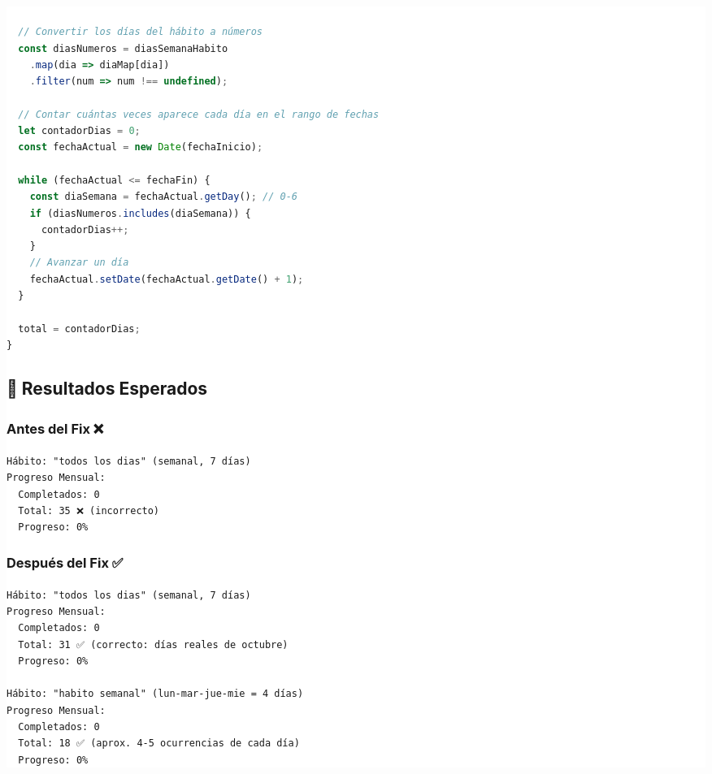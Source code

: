 ```javascript
  
  // Convertir los días del hábito a números
  const diasNumeros = diasSemanaHabito
    .map(dia => diaMap[dia])
    .filter(num => num !== undefined);
  
  // Contar cuántas veces aparece cada día en el rango de fechas
  let contadorDias = 0;
  const fechaActual = new Date(fechaInicio);
  
  while (fechaActual <= fechaFin) {
    const diaSemana = fechaActual.getDay(); // 0-6
    if (diasNumeros.includes(diaSemana)) {
      contadorDias++;
    }
    // Avanzar un día
    fechaActual.setDate(fechaActual.getDate() + 1);
  }
  
  total = contadorDias;
}
```

## 🎯 Resultados Esperados

### Antes del Fix ❌

```
Hábito: "todos los dias" (semanal, 7 días)
Progreso Mensual:
  Completados: 0
  Total: 35 ❌ (incorrecto)
  Progreso: 0%
```

### Después del Fix ✅

```
Hábito: "todos los dias" (semanal, 7 días)
Progreso Mensual:
  Completados: 0
  Total: 31 ✅ (correcto: días reales de octubre)
  Progreso: 0%

Hábito: "habito semanal" (lun-mar-jue-mie = 4 días)
Progreso Mensual:
  Completados: 0
  Total: 18 ✅ (aprox. 4-5 ocurrencias de cada día)
  Progreso: 0%
```
